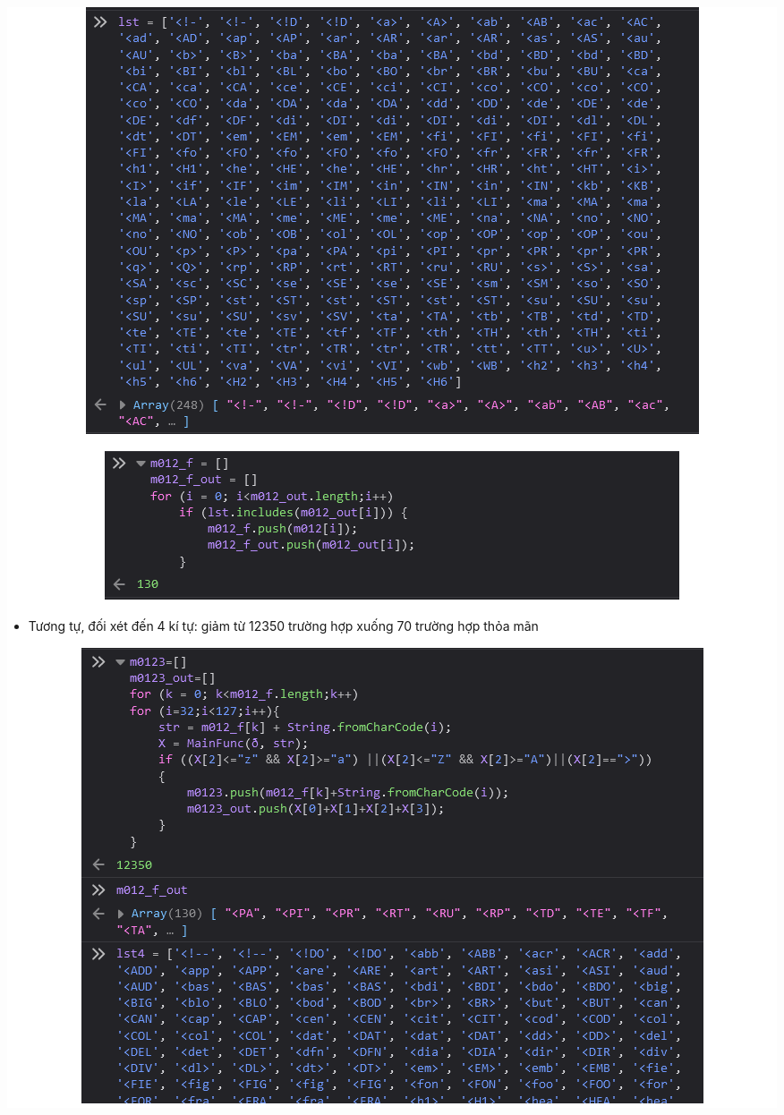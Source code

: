 <p align="center"><img src="./images/9_6_4.png"></p>
<p align="center"><img src="./images/9_6_5.png"></p>

- Tương tự, đối xét đến 4 kí tự: giảm từ 12350 trường hợp xuống 70 trường hợp thỏa mãn
<p align="center"><img src="./images/9_6_6.png"></p>